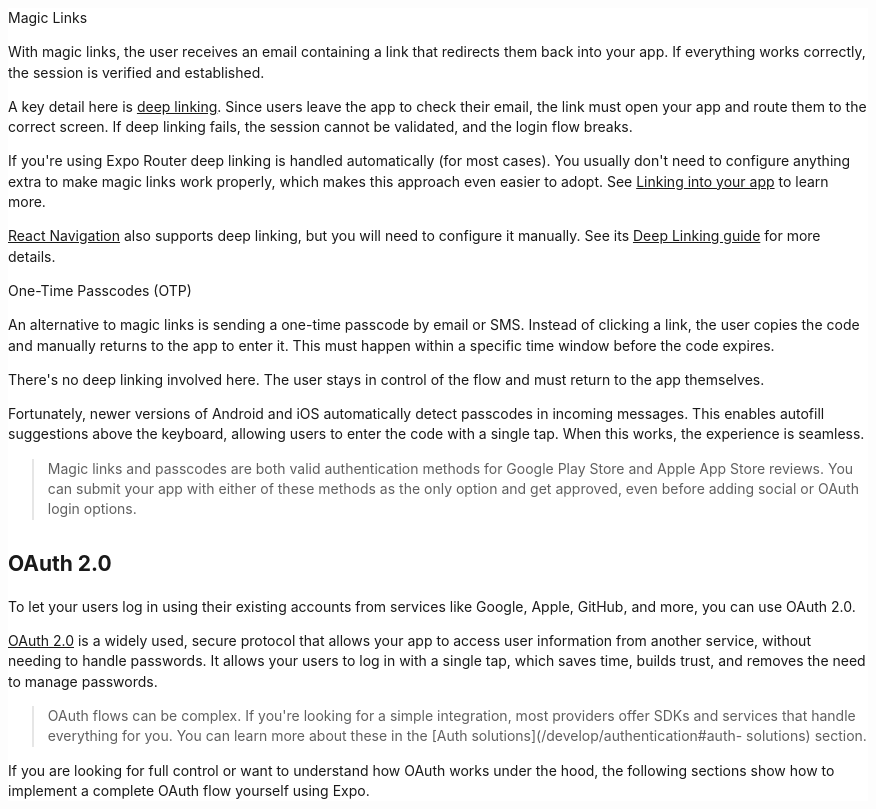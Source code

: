 Magic Links

With magic links, the user receives an email containing a link that redirects
them back into your app. If everything works correctly, the session is
verified and established.

A key detail here is [deep linking](/linking/into-your-app). Since users leave
the app to check their email, the link must open your app and route them to
the correct screen. If deep linking fails, the session cannot be validated,
and the login flow breaks.

If you're using Expo Router deep linking is handled automatically (for most
cases). You usually don't need to configure anything extra to make magic links
work properly, which makes this approach even easier to adopt. See [Linking
into your app](/linking/into-your-app) to learn more.

[React Navigation](https://reactnavigation.org/) also supports deep linking,
but you will need to configure it manually. See its [Deep Linking
guide](https://reactnavigation.org/docs/deep-linking/) for more details.

One-Time Passcodes (OTP)

An alternative to magic links is sending a one-time passcode by email or SMS.
Instead of clicking a link, the user copies the code and manually returns to
the app to enter it. This must happen within a specific time window before the
code expires.

There's no deep linking involved here. The user stays in control of the flow
and must return to the app themselves.

Fortunately, newer versions of Android and iOS automatically detect passcodes
in incoming messages. This enables autofill suggestions above the keyboard,
allowing users to enter the code with a single tap. When this works, the
experience is seamless.

> Magic links and passcodes are both valid authentication methods for Google
> Play Store and Apple App Store reviews. You can submit your app with either
> of these methods as the only option and get approved, even before adding
> social or OAuth login options.

## OAuth 2.0

To let your users log in using their existing accounts from services like
Google, Apple, GitHub, and more, you can use OAuth 2.0.

[OAuth 2.0](https://oauth.net/2) is a widely used, secure protocol that allows
your app to access user information from another service, without needing to
handle passwords. It allows your users to log in with a single tap, which
saves time, builds trust, and removes the need to manage passwords.

> OAuth flows can be complex. If you're looking for a simple integration, most
> providers offer SDKs and services that handle everything for you. You can
> learn more about these in the [Auth solutions](/develop/authentication#auth-
> solutions) section.

If you are looking for full control or want to understand how OAuth works
under the hood, the following sections show how to implement a complete OAuth
flow yourself using Expo.
